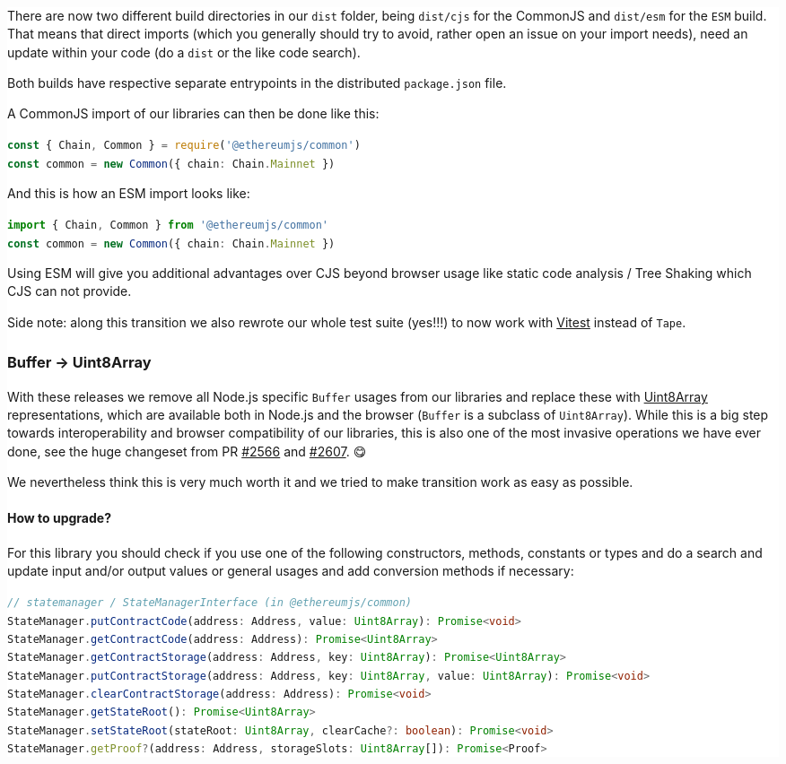 There are now two different build directories in our `dist` folder, being `dist/cjs` for the CommonJS and `dist/esm` for the `ESM` build. That means that direct imports (which you generally should try to avoid, rather open an issue on your import needs), need an update within your code (do a `dist` or the like code search).

Both builds have respective separate entrypoints in the distributed `package.json` file.

A CommonJS import of our libraries can then be done like this:

```typescript
const { Chain, Common } = require('@ethereumjs/common')
const common = new Common({ chain: Chain.Mainnet })
```

And this is how an ESM import looks like:

```typescript
import { Chain, Common } from '@ethereumjs/common'
const common = new Common({ chain: Chain.Mainnet })
```

Using ESM will give you additional advantages over CJS beyond browser usage like static code analysis / Tree Shaking which CJS can not provide.

Side note: along this transition we also rewrote our whole test suite (yes!!!) to now work with [Vitest](https://vitest.dev/) instead of `Tape`.

### Buffer -> Uint8Array

With these releases we remove all Node.js specific `Buffer` usages from our libraries and replace these with [Uint8Array](https://developer.mozilla.org/en-US/docs/Web/JavaScript/Reference/Global_Objects/Uint8Array) representations, which are available both in Node.js and the browser (`Buffer` is a subclass of `Uint8Array`). While this is a big step towards interoperability and browser compatibility of our libraries, this is also one of the most invasive operations we have ever done, see the huge changeset from PR [#2566](https://github.com/ethereumjs/ethereumjs-monorepo/pull/2566) and [#2607](https://github.com/ethereumjs/ethereumjs-monorepo/pull/2607). 😋

We nevertheless think this is very much worth it and we tried to make transition work as easy as possible.

#### How to upgrade?

For this library you should check if you use one of the following constructors, methods, constants or types and do a search and update input and/or output values or general usages and add conversion methods if necessary:

```typescript
// statemanager / StateManagerInterface (in @ethereumjs/common)
StateManager.putContractCode(address: Address, value: Uint8Array): Promise<void>
StateManager.getContractCode(address: Address): Promise<Uint8Array>
StateManager.getContractStorage(address: Address, key: Uint8Array): Promise<Uint8Array>
StateManager.putContractStorage(address: Address, key: Uint8Array, value: Uint8Array): Promise<void>
StateManager.clearContractStorage(address: Address): Promise<void>
StateManager.getStateRoot(): Promise<Uint8Array>
StateManager.setStateRoot(stateRoot: Uint8Array, clearCache?: boolean): Promise<void>
StateManager.getProof?(address: Address, storageSlots: Uint8Array[]): Promise<Proof>
```
